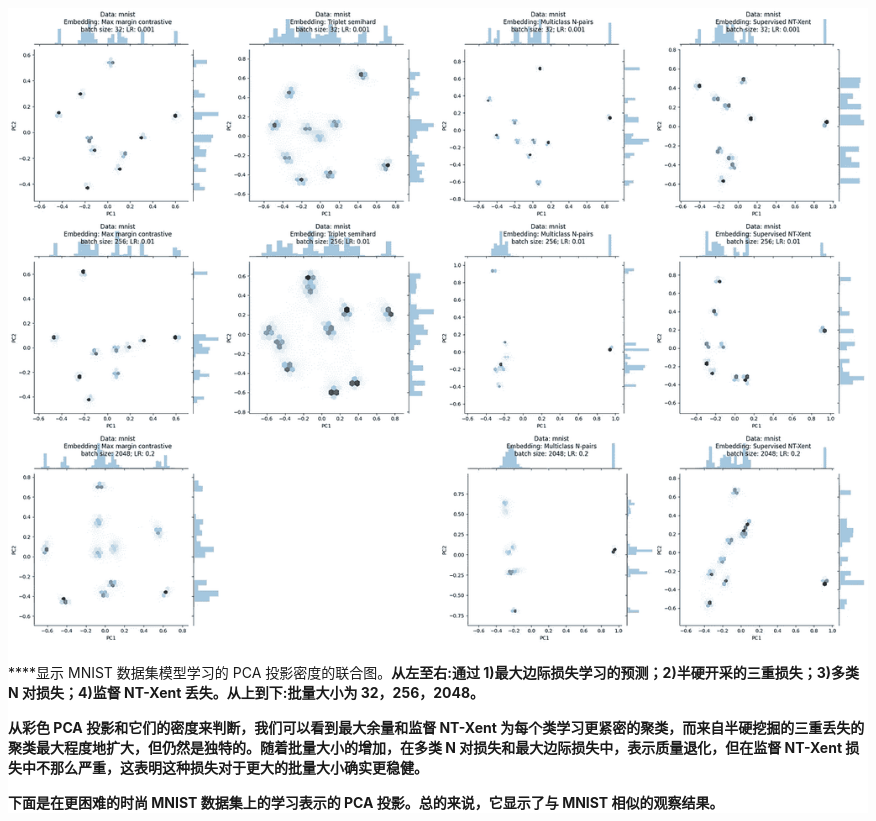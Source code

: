 **![](img/9928ff2cda66dd7f36f1beaa494038d3.png)**

****显示 MNIST 数据集模型学习的 PCA 投影密度的联合图。**从左至右:通过 1)最大边际损失学习的预测；2)半硬开采的三重损失；3)多类 N 对损失；4)监督 NT-Xent 丢失。从上到下:批量大小为 32，256，2048。**

**从彩色 PCA 投影和它们的密度来判断，我们可以看到最大余量和监督 NT-Xent 为每个类学习更紧密的聚类，而来自半硬挖掘的三重丢失的聚类最大程度地扩大，但仍然是独特的。随着批量大小的增加，在多类 N 对损失和最大边际损失中，表示质量退化，但在监督 NT-Xent 损失中不那么严重，这表明这种损失对于更大的批量大小确实更稳健。**

**下面是在更困难的时尚 MNIST 数据集上的学习表示的 PCA 投影。总的来说，它显示了与 MNIST 相似的观察结果。**
